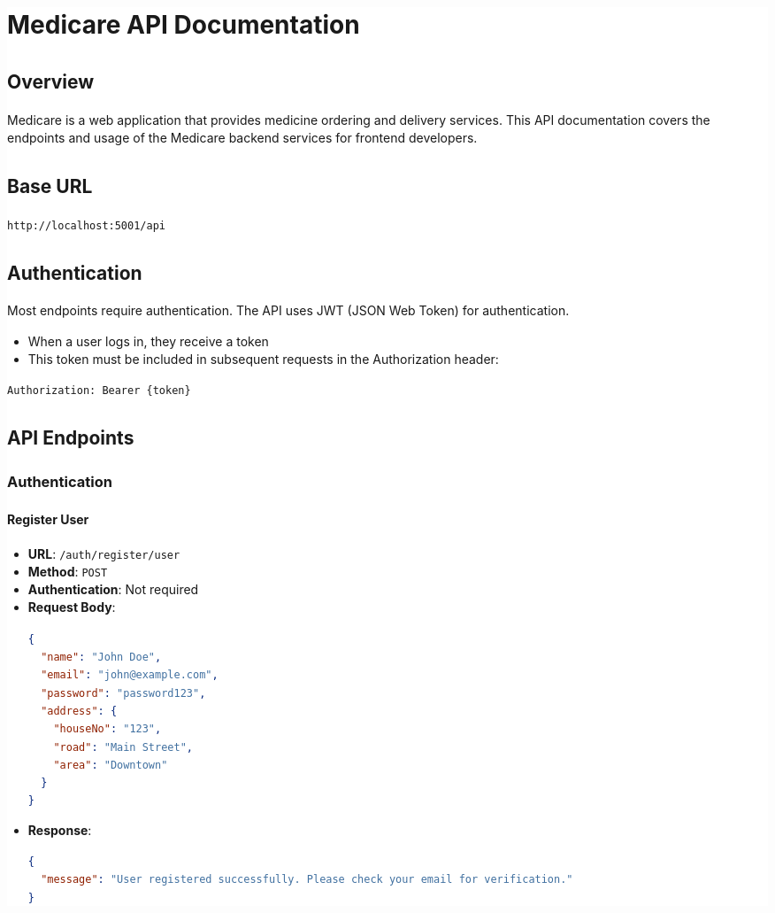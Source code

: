 # Medicare API Documentation

## Overview

Medicare is a web application that provides medicine ordering and delivery services. This API documentation covers the endpoints and usage of the Medicare backend services for frontend developers.

## Base URL

```
http://localhost:5001/api
```

## Authentication

Most endpoints require authentication. The API uses JWT (JSON Web Token) for authentication.

- When a user logs in, they receive a token
- This token must be included in subsequent requests in the Authorization header:

```
Authorization: Bearer {token}
```

## API Endpoints

### Authentication

#### Register User

- **URL**: `/auth/register/user`
- **Method**: `POST`
- **Authentication**: Not required
- **Request Body**:
  ```json
  {
    "name": "John Doe",
    "email": "john@example.com",
    "password": "password123",
    "address": {
      "houseNo": "123",
      "road": "Main Street",
      "area": "Downtown"
    }
  }
  ```
- **Response**:
  ```json
  {
    "message": "User registered successfully. Please check your email for verification."
  }
  ```
